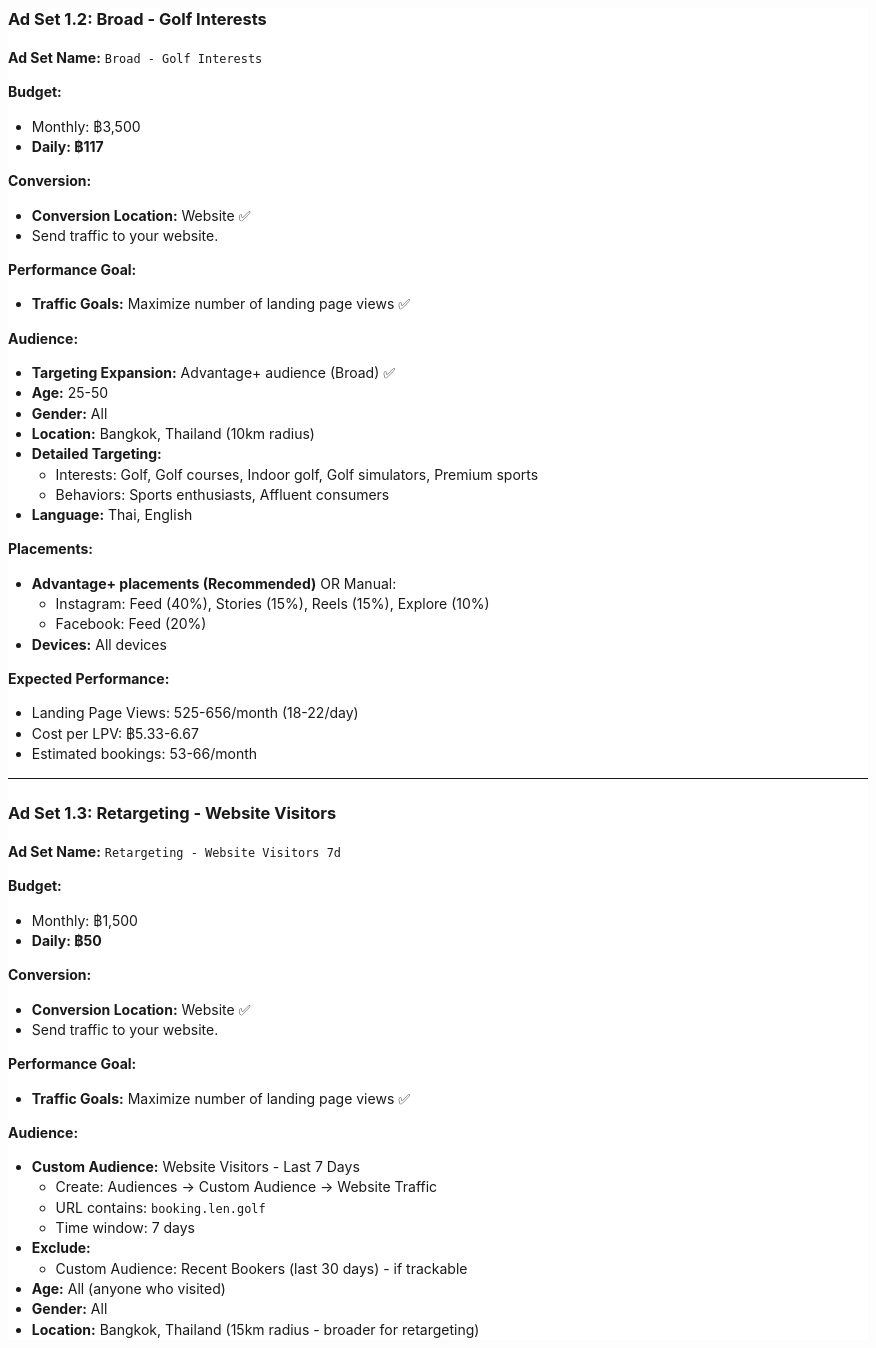
### Ad Set 1.2: Broad - Golf Interests

**Ad Set Name:** `Broad - Golf Interests`

**Budget:**
- Monthly: ฿3,500
- **Daily: ฿117**

**Conversion:**
- **Conversion Location:** Website ✅
- Send traffic to your website.

**Performance Goal:**
- **Traffic Goals:** Maximize number of landing page views ✅

**Audience:**
- **Targeting Expansion:** Advantage+ audience (Broad) ✅
- **Age:** 25-50
- **Gender:** All
- **Location:** Bangkok, Thailand (10km radius)
- **Detailed Targeting:**
  - Interests: Golf, Golf courses, Indoor golf, Golf simulators, Premium sports
  - Behaviors: Sports enthusiasts, Affluent consumers
- **Language:** Thai, English

**Placements:**
- **Advantage+ placements (Recommended)** OR Manual:
  - Instagram: Feed (40%), Stories (15%), Reels (15%), Explore (10%)
  - Facebook: Feed (20%)
- **Devices:** All devices

**Expected Performance:**
- Landing Page Views: 525-656/month (18-22/day)
- Cost per LPV: ฿5.33-6.67
- Estimated bookings: 53-66/month

---

### Ad Set 1.3: Retargeting - Website Visitors

**Ad Set Name:** `Retargeting - Website Visitors 7d`

**Budget:**
- Monthly: ฿1,500
- **Daily: ฿50**

**Conversion:**
- **Conversion Location:** Website ✅
- Send traffic to your website.

**Performance Goal:**
- **Traffic Goals:** Maximize number of landing page views ✅

**Audience:**
- **Custom Audience:** Website Visitors - Last 7 Days
  - Create: Audiences → Custom Audience → Website Traffic
  - URL contains: `booking.len.golf`
  - Time window: 7 days
- **Exclude:**
  - Custom Audience: Recent Bookers (last 30 days) - if trackable
- **Age:** All (anyone who visited)
- **Gender:** All
- **Location:** Bangkok, Thailand (15km radius - broader for retargeting)
